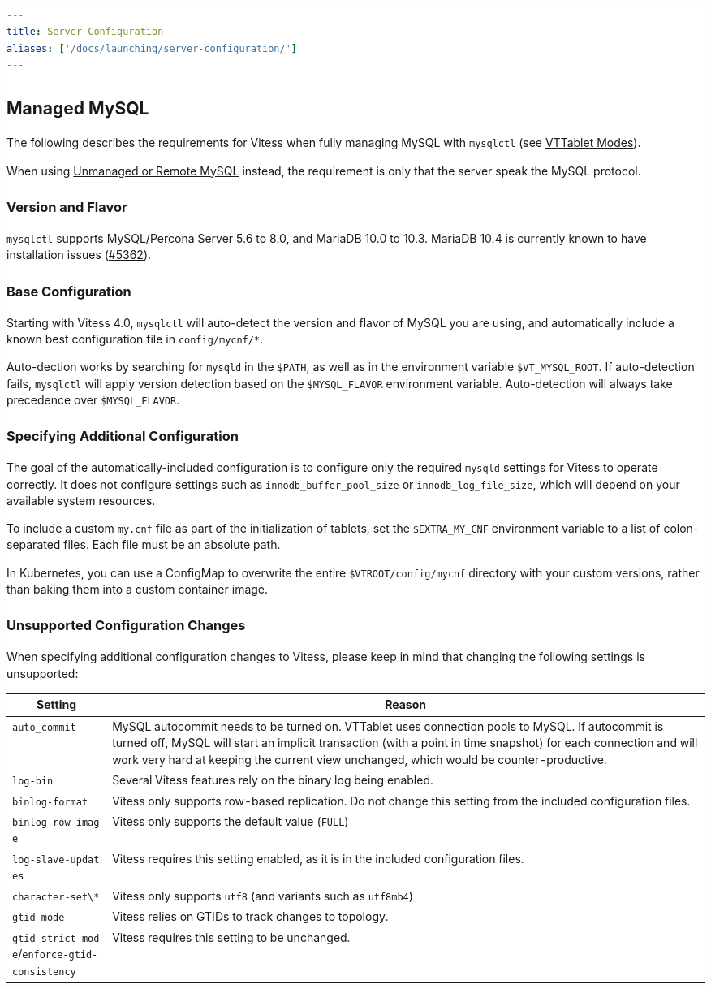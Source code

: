 ```yaml
---
title: Server Configuration
aliases: ['/docs/launching/server-configuration/']
---
```


## Managed MySQL

The following describes the requirements for Vitess when fully managing MySQL with `mysqlctl` (see [VTTablet Modes](../vttablet-modes#managed-mysql)).

When using [Unmanaged or Remote MySQL](../vttablet-modes#unmanaged-or-remote-mysql) instead, the requirement is only that the server speak the MySQL protocol.

### Version and Flavor

`mysqlctl` supports MySQL/Percona Server 5.6 to 8.0, and MariaDB 10.0 to 10.3. MariaDB 10.4 is currently known to have installation issues ([#5362](https://github.com/vitessio/vitess/issues/5362)).

### Base Configuration

Starting with Vitess 4.0, `mysqlctl` will auto-detect the version and flavor of MySQL you are using, and automatically include a known best configuration file in `config/mycnf/*`.

Auto-dection works by searching for `mysqld` in the `$PATH`, as well as in the environment variable `$VT_MYSQL_ROOT`. If auto-detection fails, `mysqlctl` will apply version detection based on the `$MYSQL_FLAVOR` environment variable. Auto-detection will always take precedence over `$MYSQL_FLAVOR`.
 
### Specifying Additional Configuration

The goal of the automatically-included configuration is to configure only the required `mysqld` settings for Vitess to operate correctly. It does not configure settings such as `innodb_buffer_pool_size` or `innodb_log_file_size`, which will depend on your available system resources.

To include a custom `my.cnf` file as part of the initialization of tablets, set the `$EXTRA_MY_CNF` environment variable to a list of colon-separated files. Each file must be an absolute path.

In Kubernetes, you can use a ConfigMap to overwrite the entire `$VTROOT/config/mycnf` directory with your custom versions, rather than baking them into a custom container image.

### Unsupported Configuration Changes

When specifying additional configuration changes to Vitess, please keep in mind that changing the following settings is unsupported:

| Setting             | Reason         |
|---------------------|----------------|
| `auto_commit`       | MySQL autocommit needs to be turned on. VTTablet uses connection pools to MySQL. If autocommit is turned off, MySQL will start an implicit transaction (with a point in time snapshot) for each connection and will work very hard at keeping the current view unchanged, which would be counter-productive. |
| `log-bin`           | Several Vitess features rely on the binary log being enabled. |
| `binlog-format`     | Vitess only supports row-based replication. Do not change this setting from the included configuration files. |
| `binlog-row-image`  | Vitess only supports the default value (`FULL`) |
| `log-slave-updates` | Vitess requires this setting enabled, as it is in the included configuration files. |
| `character-set\*`   | Vitess only supports `utf8` (and variants such as `utf8mb4`) | 
| `gtid-mode`         | Vitess relies on GTIDs to track changes to topology. |
| `gtid-strict-mode`/`enforce-gtid-consistency` | Vitess requires this setting to be unchanged. |
